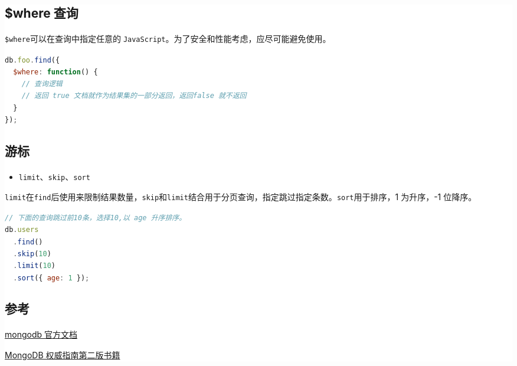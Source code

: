 ## \$where 查询

`$where`可以在查询中指定任意的 `JavaScript`。为了安全和性能考虑，应尽可能避免使用。

```javascript
db.foo.find({
  $where: function() {
    // 查询逻辑
    // 返回 true 文档就作为结果集的一部分返回，返回false 就不返回
  }
});
```

## 游标

- `limit`、`skip`、`sort`

`limit`在`find`后使用来限制结果数量，`skip`和`limit`结合用于分页查询，指定跳过指定条数。`sort`用于排序，1 为升序，-1 位降序。

```javascript
// 下面的查询跳过前10条，选择10,以 age 升序排序。
db.users
  .find()
  .skip(10)
  .limit(10)
  .sort({ age: 1 });
```

## 参考

[mongodb 官方文档](https://docs.mongodb.com/)

[MongoDB 权威指南第二版书籍](https://item.jd.com/11384782.html)
